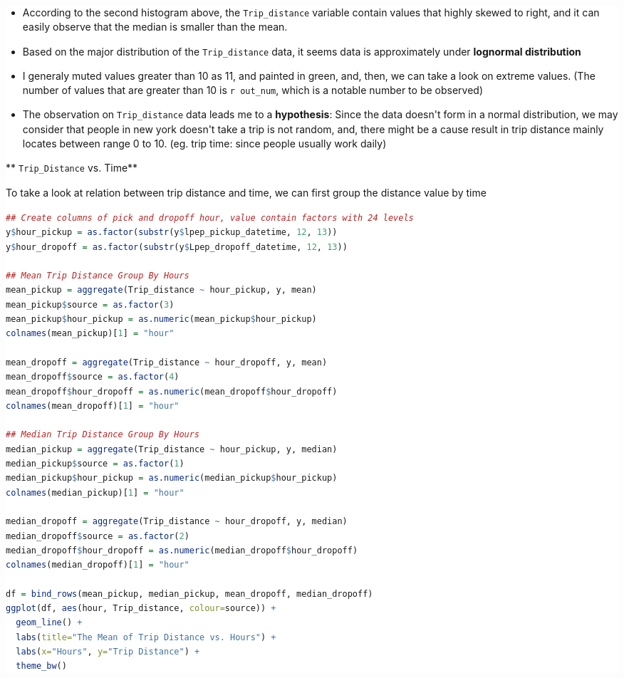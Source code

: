 - According to the second histogram above, the `Trip_distance` variable contain values that highly skewed to right, and it can easily observe that the median is smaller than the mean. 

- Based on the major distribution of the `Trip_distance` data, it seems data is approximately under **lognormal distribution**

- I generaly muted values greater than 10 as 11, and painted in green, and, then, we can take a look on extreme values. (The number of values that are greater than 10 is `r out_num`, which is a notable number to be observed)

- The observation on `Trip_distance` data leads me to a **hypothesis**: Since the data doesn't form in a normal distribution, we may consider that people in new york doesn't take a trip is not random, and, there might be a cause result in trip distance mainly locates between range 0 to 10. (eg. trip time: since people usually work daily)


** `Trip_Distance` vs. Time**

To take a look at relation between trip distance and time, we can first group the distance value by time

```r
## Create columns of pick and dropoff hour, value contain factors with 24 levels
y$hour_pickup = as.factor(substr(y$lpep_pickup_datetime, 12, 13))
y$hour_dropoff = as.factor(substr(y$Lpep_dropoff_datetime, 12, 13))

## Mean Trip Distance Group By Hours
mean_pickup = aggregate(Trip_distance ~ hour_pickup, y, mean)
mean_pickup$source = as.factor(3)
mean_pickup$hour_pickup = as.numeric(mean_pickup$hour_pickup)
colnames(mean_pickup)[1] = "hour"

mean_dropoff = aggregate(Trip_distance ~ hour_dropoff, y, mean)
mean_dropoff$source = as.factor(4)
mean_dropoff$hour_dropoff = as.numeric(mean_dropoff$hour_dropoff)
colnames(mean_dropoff)[1] = "hour"

## Median Trip Distance Group By Hours
median_pickup = aggregate(Trip_distance ~ hour_pickup, y, median)
median_pickup$source = as.factor(1)
median_pickup$hour_pickup = as.numeric(median_pickup$hour_pickup)
colnames(median_pickup)[1] = "hour"

median_dropoff = aggregate(Trip_distance ~ hour_dropoff, y, median)
median_dropoff$source = as.factor(2)
median_dropoff$hour_dropoff = as.numeric(median_dropoff$hour_dropoff)
colnames(median_dropoff)[1] = "hour"

df = bind_rows(mean_pickup, median_pickup, mean_dropoff, median_dropoff)
ggplot(df, aes(hour, Trip_distance, colour=source)) +
  geom_line() + 
  labs(title="The Mean of Trip Distance vs. Hours") +
  labs(x="Hours", y="Trip Distance") + 
  theme_bw()
```

